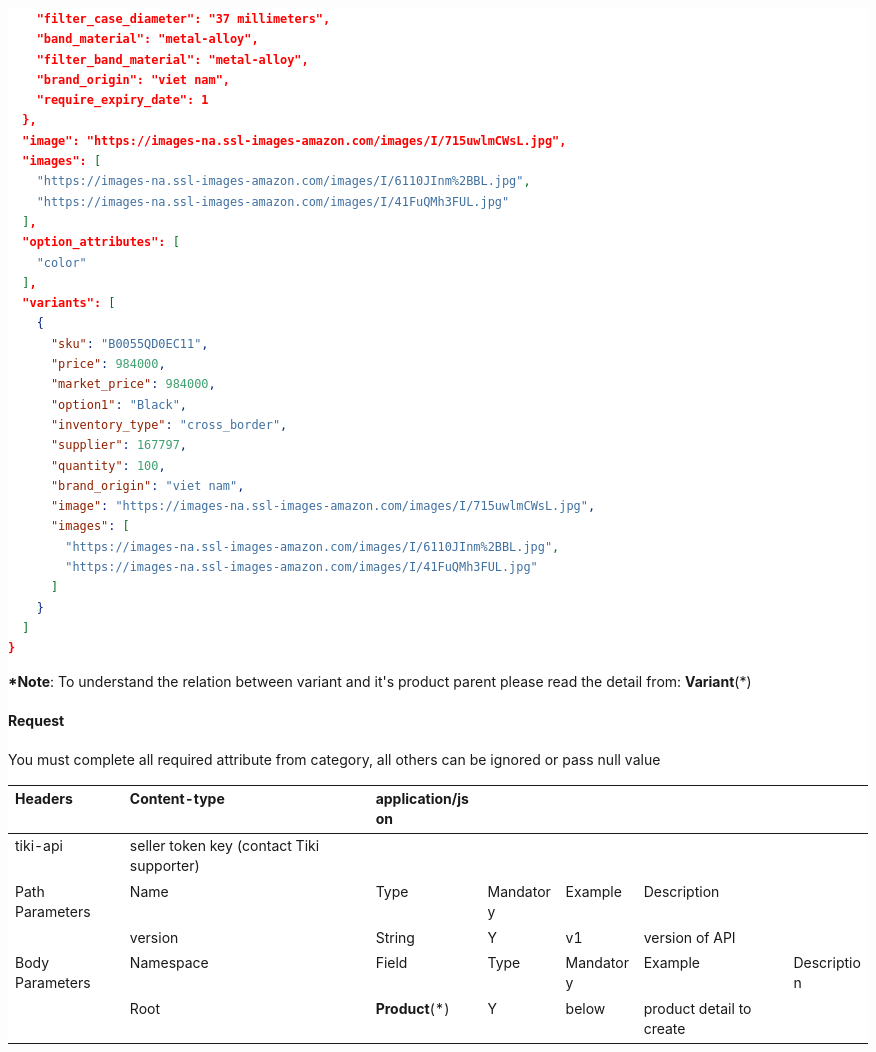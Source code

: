 ```json
    "filter_case_diameter": "37 millimeters",
    "band_material": "metal-alloy",
    "filter_band_material": "metal-alloy",
    "brand_origin": "viet nam",
    "require_expiry_date": 1
  },
  "image": "https://images-na.ssl-images-amazon.com/images/I/715uwlmCWsL.jpg",
  "images": [
    "https://images-na.ssl-images-amazon.com/images/I/6110JInm%2BBL.jpg",
    "https://images-na.ssl-images-amazon.com/images/I/41FuQMh3FUL.jpg"
  ],
  "option_attributes": [
    "color"
  ],
  "variants": [
    {
      "sku": "B0055QD0EC11",
      "price": 984000,
      "market_price": 984000,
      "option1": "Black",
      "inventory_type": "cross_border",
      "supplier": 167797,
      "quantity": 100,
      "brand_origin": "viet nam",
      "image": "https://images-na.ssl-images-amazon.com/images/I/715uwlmCWsL.jpg",
      "images": [
        "https://images-na.ssl-images-amazon.com/images/I/6110JInm%2BBL.jpg",
        "https://images-na.ssl-images-amazon.com/images/I/41FuQMh3FUL.jpg"
      ]
    }
  ]
}
```

**\*Note**: To understand the relation between variant and it's product parent please read the detail from: **Variant**(*)

#### **Request**
You must complete all required attribute from category, all others can be ignored or pass null value


| Headers | Content-type | application/json |  |  |  |  |
| :--- | :--- | :--- | :--- | :--- | :--- | :--- |
| tiki-api | seller token key (contact Tiki supporter) |  |  |  |  |  |
| Path Parameters | Name | Type | Mandatory | Example | Description |  |
| |version | String | Y | v1 | version of API |  |  |
| Body Parameters | Namespace | Field | Type | Mandatory | Example | Description |
|  | Root | **Product**(*) | Y | below | product detail to create |  |
